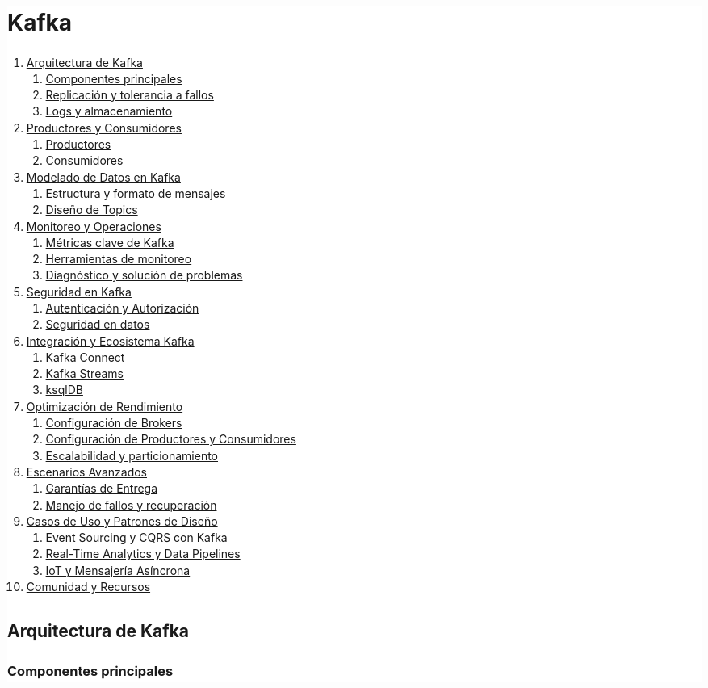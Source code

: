# Kafka
1. [Arquitectura de Kafka](#arquitectura-de-kafka)
    1. [Componentes principales](#componentes-principales)
    2. [Replicación y tolerancia a fallos](#replicación-y-tolerancia-a-fallos)
    3. [Logs y almacenamiento](#logs-y-almacenamiento)
2. [Productores y Consumidores](#productores-y-consumidores)
    1. [Productores](#productores)
    2. [Consumidores](#consumidores)
3. [Modelado de Datos en Kafka](#modelado-de-datos-en-kafka)
    1. [Estructura y formato de mensajes](#estructura-y-formato-de-mensajes)
    2. [Diseño de Topics](#diseño-de-topics)
4. [Monitoreo y Operaciones](#monitoreo-y-operaciones)
    1. [Métricas clave de Kafka](#métricas-clave-de-kafka)
    2. [Herramientas de monitoreo](#herramientas-de-monitoreo)
    3. [Diagnóstico y solución de problemas](#diagnóstico-y-solución-de-problemas)
5. [Seguridad en Kafka](#seguridad-en-kafka)
    1. [Autenticación y Autorización](#autenticación-y-autorización)
    2. [Seguridad en datos](#seguridad-en-datos)
6. [Integración y Ecosistema Kafka](#integración-y-ecosistema-kafka)
    1. [Kafka Connect](#kafka-connect)
    2. [Kafka Streams](#kafka-streams)
    3. [ksqlDB](#ksqldb)
7. [Optimización de Rendimiento](#optimización-de-rendimiento)
    1. [Configuración de Brokers](#configuración-de-brokers)
    2. [Configuración de Productores y Consumidores](#configuración-de-productores-y-consumidores)
    3. [Escalabilidad y particionamiento](#escalabilidad-y-particionamiento)
8. [Escenarios Avanzados](#escenarios-avanzados)
    1. [Garantías de Entrega](#garantías-de-entrega)
    2. [Manejo de fallos y recuperación](#manejo-de-fallos-y-recuperación)
9. [Casos de Uso y Patrones de Diseño](#casos-de-uso-y-patrones-de-diseño)
    1. [Event Sourcing y CQRS con Kafka](#event-sourcing-y-cqrs-con-kafka)
    2. [Real-Time Analytics y Data Pipelines](#real-time-analytics-y-data-pipelines)
    3. [IoT y Mensajería Asíncrona](#iot-y-mensajería-asíncrona)
10. [Comunidad y Recursos](#comunidad-y-recursos)

## Arquitectura de Kafka
### Componentes principales